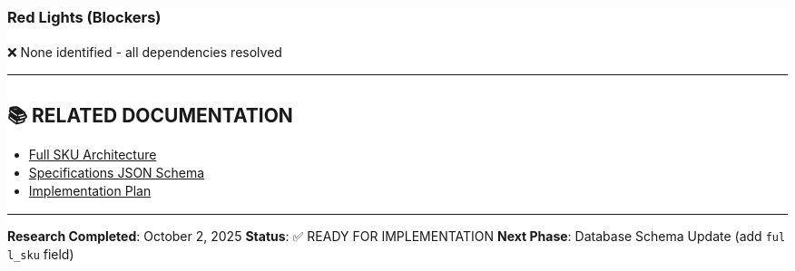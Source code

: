 ### **Red Lights** (Blockers)

❌ None identified - all dependencies resolved

---

## 📚 RELATED DOCUMENTATION

- [Full SKU Architecture](./FULL_SKU_ARCHITECTURE.md)
- [Specifications JSON Schema](./SPECIFICATIONS_JSON_SCHEMA.md)
- [Implementation Plan](./CATALOG_ITEM_DETAIL_IMPLEMENTATION_PLAN.md)

---

**Research Completed**: October 2, 2025
**Status**: ✅ READY FOR IMPLEMENTATION
**Next Phase**: Database Schema Update (add `full_sku` field)

